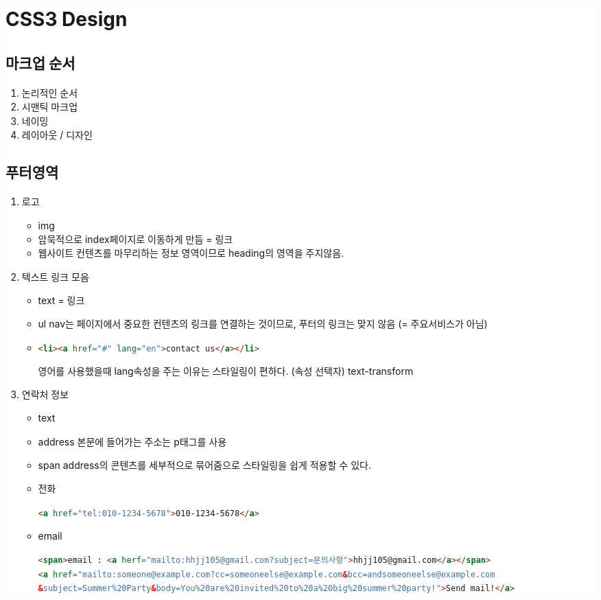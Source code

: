 # CSS3 Design



## 마크업 순서

1. 논리적인 순서
2. 시맨틱 마크업
3. 네이밍
4. 레이아웃 / 디자인





## 푸터영역

1. 로고

   - img
   - 암묵적으로 index페이지로 이동하게 만듬 = 링크
   - 웹사이트 컨텐츠를 마무리하는 정보 영역이므로 heading의 영역을 주지않음.

2. 텍스트 링크 모음

   - text = 링크

   - ul
     nav는 페이지에서 중요한 컨텐츠의 링크를 연결하는 것이므로, 푸터의 링크는 맞지 않음 (= 주요서비스가 아님)

   - ~~~html
     <li><a href="#" lang="en">contact us</a></li>
     ~~~

     영어를 사용했을때 lang속성을 주는 이유는 스타일링이 편하다. (속성 선택자) text-transform

3. 연락처 정보

   - text 

   - address 
     본문에 들어가는 주소는 p태그를 사용

   - span
     address의 콘텐츠를 세부적으로 묶어줌으로 스타일링을 쉽게 적용할 수 있다.

   - 전화

     ~~~html
     <a href="tel:010-1234-5678">010-1234-5678</a>
     ~~~

     

   - email

     ~~~html
     <span>email : <a herf="mailto:hhjj105@gmail.com?subject=문의사항">hhjj105@gmail.com</a></span>
     <a href="mailto:someone@example.com?cc=someoneelse@example.com&bcc=andsomeoneelse@example.com
     &subject=Summer%20Party&body=You%20are%20invited%20to%20a%20big%20summer%20party!">Send mail!</a>
     ~~~
